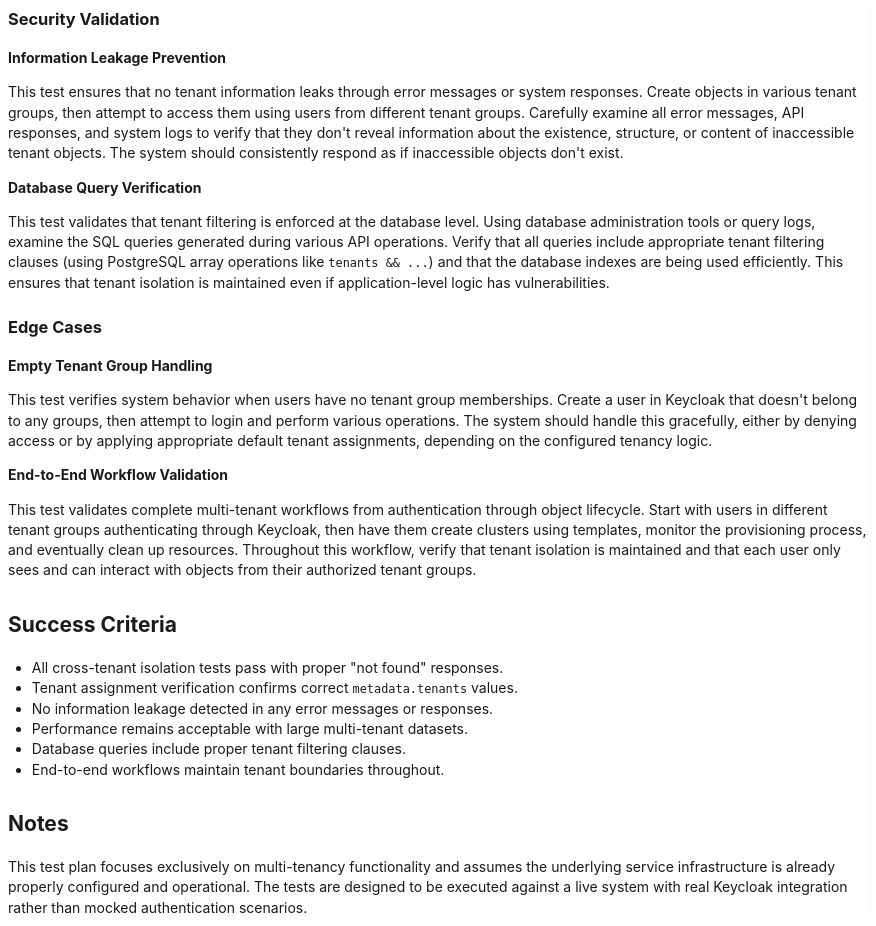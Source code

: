 ### Security Validation

**Information Leakage Prevention**

This test ensures that no tenant information leaks through error messages or
system responses.  Create objects in various tenant groups, then attempt to
access them using users from different tenant groups. Carefully examine all
error messages, API responses, and system logs to verify that they don't reveal
information about the existence, structure, or content of inaccessible tenant
objects. The system should consistently respond as if inaccessible objects don't
exist.

**Database Query Verification**

This test validates that tenant filtering is enforced at the database level.
Using database administration tools or query logs, examine the SQL queries
generated during various API operations.  Verify that all queries include
appropriate tenant filtering clauses (using PostgreSQL array operations like
`tenants && ...`) and that the database indexes are being used efficiently. This
ensures that tenant isolation is maintained even if application-level logic has
vulnerabilities.

### Edge Cases

**Empty Tenant Group Handling**

This test verifies system behavior when users have no tenant group memberships.
Create a user in Keycloak that doesn't belong to any groups, then attempt to
login and perform various operations.  The system should handle this gracefully,
either by denying access or by applying appropriate default tenant assignments,
depending on the configured tenancy logic.

**End-to-End Workflow Validation**

This test validates complete multi-tenant workflows from authentication through object lifecycle.
Start with users in different tenant groups authenticating through Keycloak, then have them create
clusters using templates, monitor the provisioning process, and eventually clean up resources.
Throughout this workflow, verify that tenant isolation is maintained and that each user only sees
and can interact with objects from their authorized tenant groups.

## Success Criteria

- All cross-tenant isolation tests pass with proper "not found" responses.
- Tenant assignment verification confirms correct `metadata.tenants` values.
- No information leakage detected in any error messages or responses.
- Performance remains acceptable with large multi-tenant datasets.
- Database queries include proper tenant filtering clauses.
- End-to-end workflows maintain tenant boundaries throughout.

## Notes

This test plan focuses exclusively on multi-tenancy functionality and assumes the underlying
service infrastructure is already properly configured and operational. The tests are designed
to be executed against a live system with real Keycloak integration rather than mocked
authentication scenarios.
